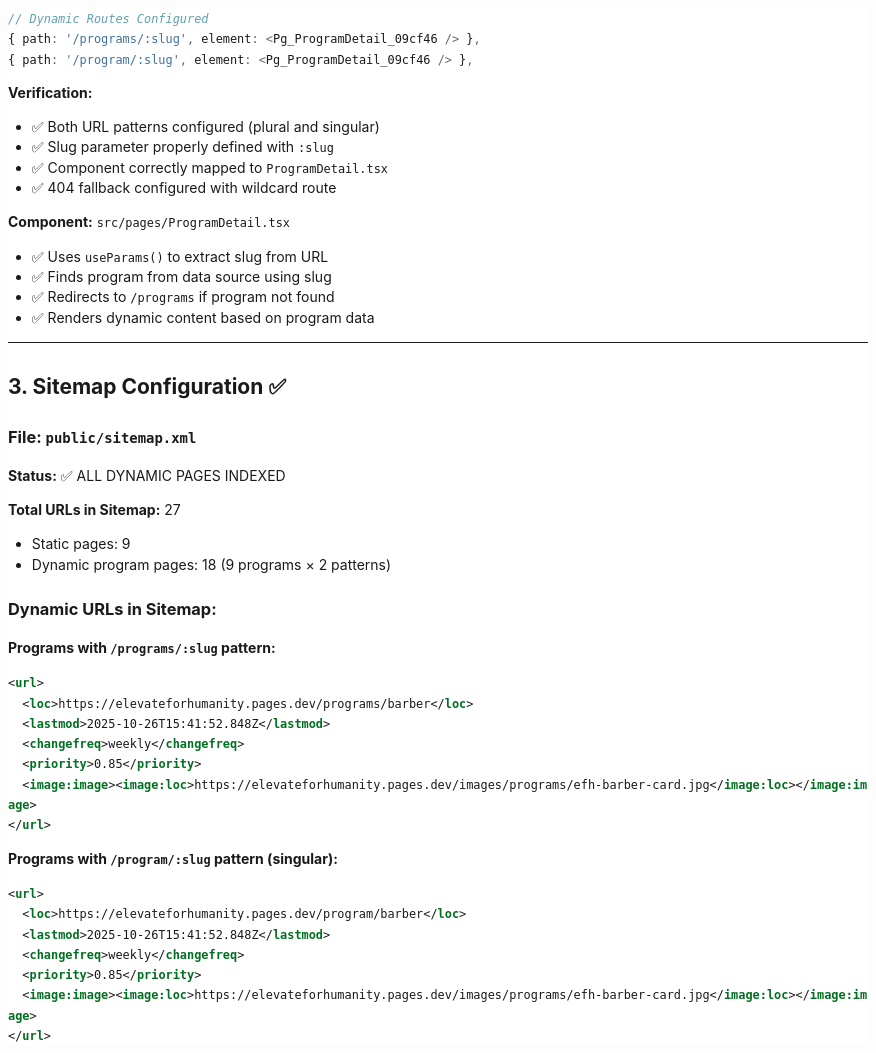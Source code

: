 ```typescript
// Dynamic Routes Configured
{ path: '/programs/:slug', element: <Pg_ProgramDetail_09cf46 /> },
{ path: '/program/:slug', element: <Pg_ProgramDetail_09cf46 /> },
```

**Verification:**

- ✅ Both URL patterns configured (plural and singular)
- ✅ Slug parameter properly defined with `:slug`
- ✅ Component correctly mapped to `ProgramDetail.tsx`
- ✅ 404 fallback configured with wildcard route

**Component:** `src/pages/ProgramDetail.tsx`

- ✅ Uses `useParams()` to extract slug from URL
- ✅ Finds program from data source using slug
- ✅ Redirects to `/programs` if program not found
- ✅ Renders dynamic content based on program data

---

## 3. Sitemap Configuration ✅

### File: `public/sitemap.xml`

**Status:** ✅ ALL DYNAMIC PAGES INDEXED

**Total URLs in Sitemap:** 27

- Static pages: 9
- Dynamic program pages: 18 (9 programs × 2 patterns)

### Dynamic URLs in Sitemap:

**Programs with `/programs/:slug` pattern:**

```xml
<url>
  <loc>https://elevateforhumanity.pages.dev/programs/barber</loc>
  <lastmod>2025-10-26T15:41:52.848Z</lastmod>
  <changefreq>weekly</changefreq>
  <priority>0.85</priority>
  <image:image><image:loc>https://elevateforhumanity.pages.dev/images/programs/efh-barber-card.jpg</image:loc></image:image>
</url>
```

**Programs with `/program/:slug` pattern (singular):**

```xml
<url>
  <loc>https://elevateforhumanity.pages.dev/program/barber</loc>
  <lastmod>2025-10-26T15:41:52.848Z</lastmod>
  <changefreq>weekly</changefreq>
  <priority>0.85</priority>
  <image:image><image:loc>https://elevateforhumanity.pages.dev/images/programs/efh-barber-card.jpg</image:loc></image:image>
</url>
```
